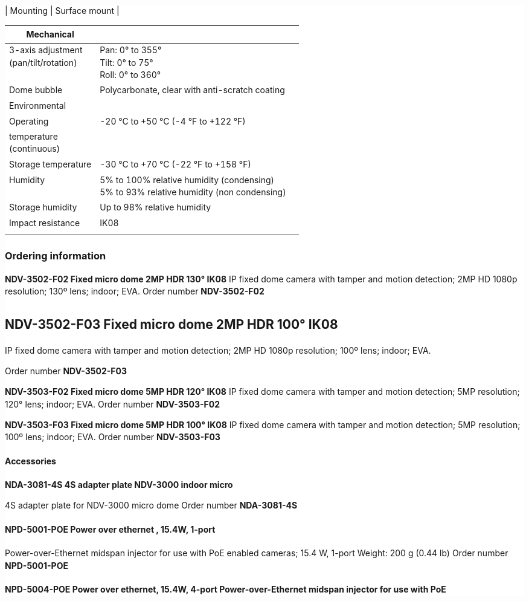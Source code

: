 | Mounting              | Surface mount                                                                                                                                                                                                                                                                                                                                         |

| Mechanical                               |                                                                                           |  |
|------------------------------------------|-------------------------------------------------------------------------------------------|--|
| 3-axis adjustment<br>(pan/tilt/rotation) | Pan: 0° to 355°<br>Tilt: 0° to 75°<br>Roll: 0° to 360°                                    |  |
| Dome bubble                              | Polycarbonate, clear with anti-scratch coating                                            |  |
| Environmental                            |                                                                                           |  |
| Operating                                | -20 °C to +50 °C (-4 °F to +122 °F)                                                       |  |
| temperature<br>(continuous)              |                                                                                           |  |
| Storage temperature                      | -30 °C to +70 °C (-22 °F to +158 °F)                                                      |  |
| Humidity                                 | 5% to 100% relative humidity (condensing)<br>5% to 93% relative humidity (non condensing) |  |
| Storage humidity                         | Up to 98% relative humidity                                                               |  |
| Impact resistance                        | IK08                                                                                      |  |
|                                          |                                                                                           |  |

### **Ordering information**

**NDV-3502-F02 Fixed micro dome 2MP HDR 130° IK08** IP fixed dome camera with tamper and motion detection; 2MP HD 1080p resolution; 130º lens; indoor; EVA. Order number **NDV-3502-F02**

## **NDV-3502-F03 Fixed micro dome 2MP HDR 100° IK08**

IP fixed dome camera with tamper and motion detection; 2MP HD 1080p resolution; 100º lens; indoor; EVA.

Order number **NDV-3502-F03**

**NDV-3503-F02 Fixed micro dome 5MP HDR 120° IK08** IP fixed dome camera with tamper and motion detection; 5MP resolution; 120° lens; indoor; EVA. Order number **NDV-3503-F02**

**NDV-3503-F03 Fixed micro dome 5MP HDR 100° IK08** IP fixed dome camera with tamper and motion detection; 5MP resolution; 100º lens; indoor; EVA. Order number **NDV-3503-F03**

#### **Accessories**

**NDA-3081-4S 4S adapter plate NDV-3000 indoor micro**

4S adapter plate for NDV-3000 micro dome Order number **NDA-3081-4S**

#### **NPD-5001-POE Power over ethernet , 15.4W, 1-port**

Power-over-Ethernet midspan injector for use with PoE enabled cameras; 15.4 W, 1-port Weight: 200 g (0.44 lb) Order number **NPD-5001-POE**

#### **NPD-5004-POE Power over ethernet, 15.4W, 4-port** Power-over-Ethernet midspan injector for use with PoE
